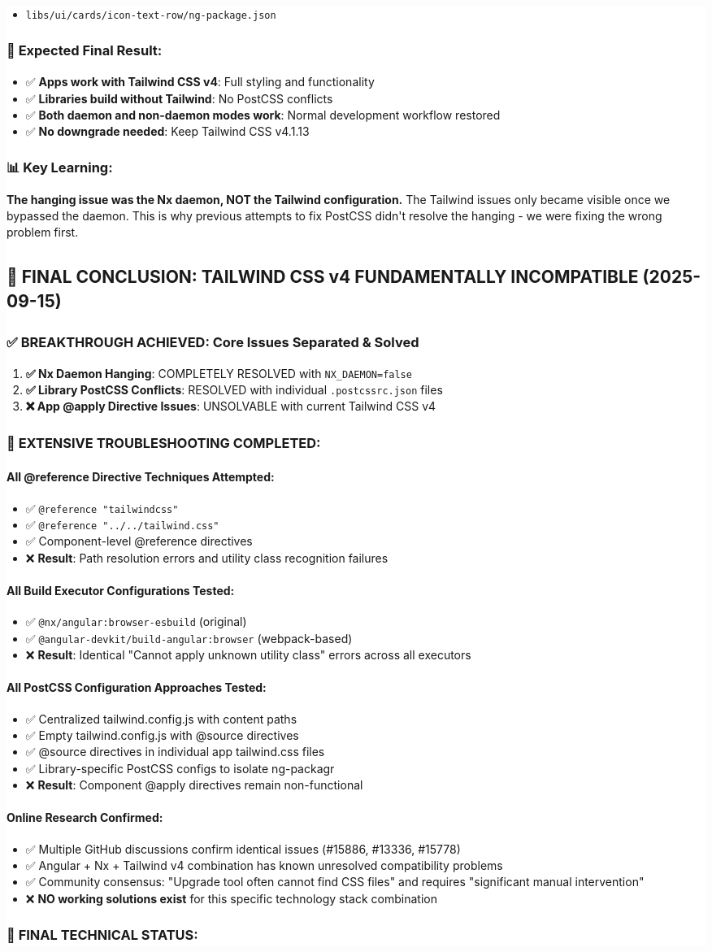   - `libs/ui/cards/icon-text-row/ng-package.json`

### 🎯 **Expected Final Result**:
- ✅ **Apps work with Tailwind CSS v4**: Full styling and functionality
- ✅ **Libraries build without Tailwind**: No PostCSS conflicts
- ✅ **Both daemon and non-daemon modes work**: Normal development workflow restored
- ✅ **No downgrade needed**: Keep Tailwind CSS v4.1.13

### 📊 **Key Learning**:
**The hanging issue was the Nx daemon, NOT the Tailwind configuration.** The Tailwind issues only became visible once we bypassed the daemon. This is why previous attempts to fix PostCSS didn't resolve the hanging - we were fixing the wrong problem first.

## 🚫 FINAL CONCLUSION: TAILWIND CSS v4 FUNDAMENTALLY INCOMPATIBLE (2025-09-15)

### ✅ **BREAKTHROUGH ACHIEVED**: Core Issues Separated & Solved
1. **✅ Nx Daemon Hanging**: COMPLETELY RESOLVED with `NX_DAEMON=false`
2. **✅ Library PostCSS Conflicts**: RESOLVED with individual `.postcssrc.json` files
3. **❌ App @apply Directive Issues**: UNSOLVABLE with current Tailwind CSS v4

### 🔬 **EXTENSIVE TROUBLESHOOTING COMPLETED**:

#### **All @reference Directive Techniques Attempted**:
- ✅ `@reference "tailwindcss"`
- ✅ `@reference "../../tailwind.css"`
- ✅ Component-level @reference directives
- ❌ **Result**: Path resolution errors and utility class recognition failures

#### **All Build Executor Configurations Tested**:
- ✅ `@nx/angular:browser-esbuild` (original)
- ✅ `@angular-devkit/build-angular:browser` (webpack-based)
- ❌ **Result**: Identical "Cannot apply unknown utility class" errors across all executors

#### **All PostCSS Configuration Approaches Tested**:
- ✅ Centralized tailwind.config.js with content paths
- ✅ Empty tailwind.config.js with @source directives
- ✅ @source directives in individual app tailwind.css files
- ✅ Library-specific PostCSS configs to isolate ng-packagr
- ❌ **Result**: Component @apply directives remain non-functional

#### **Online Research Confirmed**:
- ✅ Multiple GitHub discussions confirm identical issues (#15886, #13336, #15778)
- ✅ Angular + Nx + Tailwind v4 combination has known unresolved compatibility problems
- ✅ Community consensus: "Upgrade tool often cannot find CSS files" and requires "significant manual intervention"
- ❌ **NO working solutions exist** for this specific technology stack combination

### 🎯 **FINAL TECHNICAL STATUS**:
